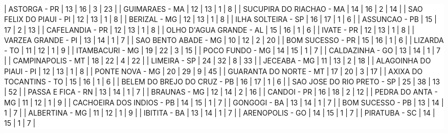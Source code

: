 | ASTORGA - PR | 13 | 16 | 3 | 23 |
| GUIMARAES - MA | 12 | 13 | 1 | 8 |
| SUCUPIRA DO RIACHAO - MA | 14 | 16 | 2 | 14 |
| SAO FELIX DO PIAUI - PI | 12 | 13 | 1 | 8 |
| BERIZAL - MG | 12 | 13 | 1 | 8 |
| ILHA SOLTEIRA - SP | 16 | 17 | 1 | 6 |
| ASSUNCAO - PB | 15 | 17 | 2 | 13 |
| CAFELANDIA - PR | 12 | 13 | 1 | 8 |
| OLHO D'AGUA GRANDE - AL | 15 | 16 | 1 | 6 |
| IVATE - PR | 12 | 13 | 1 | 8 |
| VARZEA GRANDE - PI | 13 | 14 | 1 | 7 |
| SAO BENTO ABADE - MG | 10 | 12 | 2 | 20 |
| BOM SUCESSO - PR | 15 | 16 | 1 | 6 |
| LIZARDA - TO | 11 | 12 | 1 | 9 |
| ITAMBACURI - MG | 19 | 22 | 3 | 15 |
| POCO FUNDO - MG | 14 | 15 | 1 | 7 |
| CALDAZINHA - GO | 13 | 14 | 1 | 7 |
| CAMPINAPOLIS - MT | 18 | 22 | 4 | 22 |
| LIMEIRA - SP | 24 | 32 | 8 | 33 |
| JECEABA - MG | 11 | 13 | 2 | 18 |
| ALAGOINHA DO PIAUI - PI | 12 | 13 | 1 | 8 |
| PONTE NOVA - MG | 20 | 29 | 9 | 45 |
| GUARANTA DO NORTE - MT | 17 | 20 | 3 | 17 |
| AXIXA DO TOCANTINS - TO | 15 | 16 | 1 | 6 |
| BELEM DO BREJO DO CRUZ - PB | 16 | 17 | 1 | 6 |
| SAO JOSE DO RIO PRETO - SP | 25 | 38 | 13 | 52 |
| PASSA E FICA - RN | 13 | 14 | 1 | 7 |
| BRAUNAS - MG | 12 | 14 | 2 | 16 |
| CANDOI - PR | 16 | 18 | 2 | 12 |
| PEDRA DO ANTA - MG | 11 | 12 | 1 | 9 |
| CACHOEIRA DOS INDIOS - PB | 14 | 15 | 1 | 7 |
| GONGOGI - BA | 13 | 14 | 1 | 7 |
| BOM SUCESSO - PB | 13 | 14 | 1 | 7 |
| ALBERTINA - MG | 11 | 12 | 1 | 9 |
| IBITITA - BA | 13 | 14 | 1 | 7 |
| ARENOPOLIS - GO | 14 | 15 | 1 | 7 |
| PIRATUBA - SC | 14 | 15 | 1 | 7 |